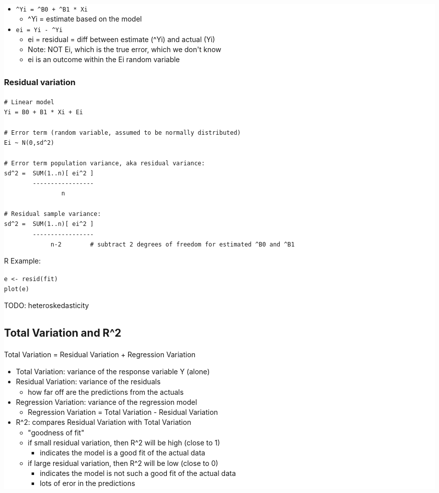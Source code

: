 
* `^Yi = ^B0 + ^B1 * Xi`
    * ^Yi = estimate based on the model
* `ei = Yi - ^Yi` 
    * ei = residual = diff between estimate (^Yi) and actual (Yi)
    * Note: NOT Ei, which is the true error, which we don't know
    * ei is an outcome within the Ei random variable


### Residual variation

    # Linear model
    Yi = B0 + B1 * Xi + Ei

    # Error term (random variable, assumed to be normally distributed)
    Ei ~ N(0,sd^2)

    # Error term population variance, aka residual variance:
    sd^2 =  SUM(1..n)[ ei^2 ]   
            -----------------
                    n

    # Residual sample variance: 
    sd^2 =  SUM(1..n)[ ei^2 ]
            -----------------
                 n-2        # subtract 2 degrees of freedom for estimated ^B0 and ^B1


R Example:

    e <- resid(fit)
    plot(e)


TODO: heteroskedasticity


## Total Variation and R^2

Total Variation = Residual Variation + Regression Variation

* Total Variation: variance of the response variable Y (alone)
* Residual Variation: variance of the residuals
    * how far off are the predictions from the actuals
* Regression Variation: variance of the regression model
    * Regression Variation = Total Variation - Residual Variation
* R^2: compares Residual Variation with Total Variation
    * "goodness of fit"
    * if small residual variation, then R^2 will be high (close to 1)
        * indicates the model is a good fit of the actual data
    * if large residual variation, then R^2 will be low (close to 0)
        * indicates the model is not such a good fit of the actual data
        * lots of eror in the predictions
